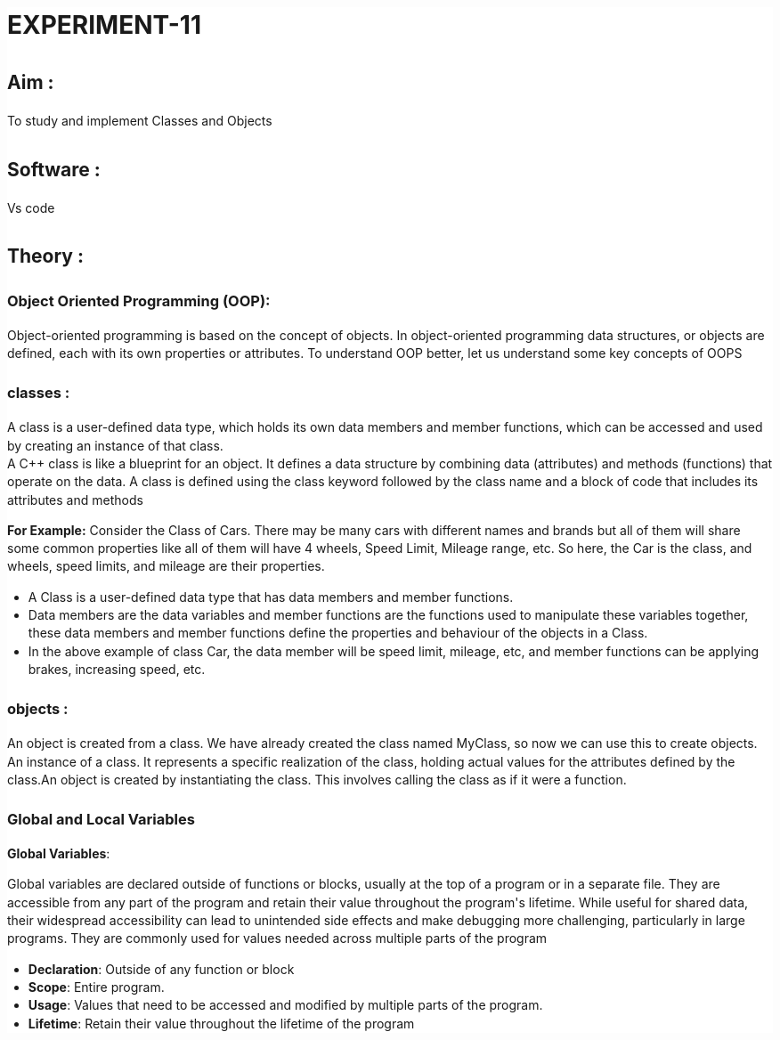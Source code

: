 # EXPERIMENT-11

## Aim :
To study and implement Classes and Objects

## Software :
Vs code

## Theory :

### Object Oriented Programming (OOP):
Object-oriented programming is based on the concept of objects. In object-oriented programming data structures, or objects are defined, each with its own properties or attributes.
To understand OOP better, let us understand some key concepts of OOPS
### classes :
A class is a user-defined data type, which holds its own data members and member functions, which can be accessed and used by creating an instance of that class.<br>A C++ class is like a blueprint for an object.
It defines a data structure by combining data (attributes) and methods (functions) that operate on the data. A class is defined using the class keyword followed by the class name and a block of code that includes its attributes and methods

**For Example:** Consider the Class of Cars. There may be many cars with different names and brands but all of them will share some common properties like all of them will have 4 wheels, Speed Limit, Mileage range, etc. So here, the Car is the class, and wheels, speed limits, and mileage are their properties.

- A Class is a user-defined data type that has data members and member functions.<br>
- Data members are the data variables and member functions are the functions used to manipulate these variables together, these data members and member functions define the properties and behaviour of the objects in a Class.<br>
- In the above example of class Car, the data member will be speed limit, mileage, etc, and member functions can be applying brakes, increasing speed, etc.

### objects :
An object is created from a class. We have already created the class named MyClass, so now we can use this to create objects.<br>
An instance of a class. It represents a specific realization of the class, holding actual values for the attributes defined by the class.An object is created by instantiating the class. This involves calling the class as if it were a function.

### Global and Local Variables
****Global Variables****:

Global variables are declared outside of functions or blocks, usually at the top of a program or in a separate file. They are accessible from any part of the program and retain their value throughout the program's lifetime. While useful for shared data, their widespread accessibility can lead to unintended side effects and make debugging more challenging, particularly in large programs. They are commonly used for values needed across multiple parts of the program
- **Declaration**: Outside of any function or block
- **Scope**: Entire program.
- **Usage**: Values that need to be accessed and modified by multiple parts of the program.
- **Lifetime**: Retain their value throughout the lifetime of the program
